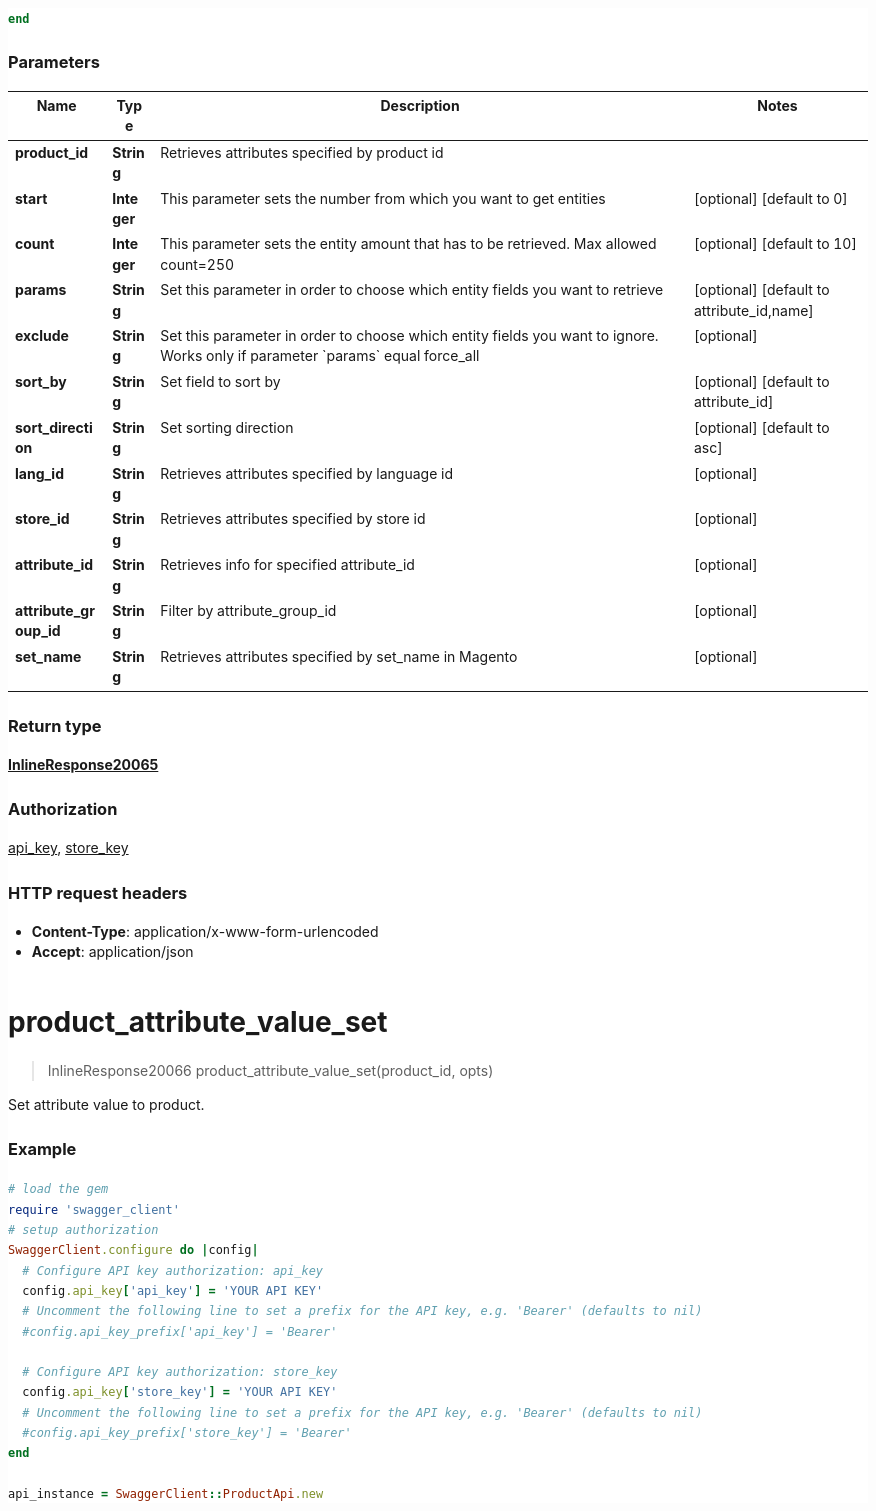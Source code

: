 ```ruby
end
```

### Parameters

Name | Type | Description  | Notes
------------- | ------------- | ------------- | -------------
 **product_id** | **String**| Retrieves attributes specified by product id | 
 **start** | **Integer**| This parameter sets the number from which you want to get entities | [optional] [default to 0]
 **count** | **Integer**| This parameter sets the entity amount that has to be retrieved. Max allowed count&#x3D;250 | [optional] [default to 10]
 **params** | **String**| Set this parameter in order to choose which entity fields you want to retrieve | [optional] [default to attribute_id,name]
 **exclude** | **String**| Set this parameter in order to choose which entity fields you want to ignore. Works only if parameter &#x60;params&#x60; equal force_all | [optional] 
 **sort_by** | **String**| Set field to sort by | [optional] [default to attribute_id]
 **sort_direction** | **String**| Set sorting direction | [optional] [default to asc]
 **lang_id** | **String**| Retrieves attributes specified by language id | [optional] 
 **store_id** | **String**| Retrieves attributes specified by store id | [optional] 
 **attribute_id** | **String**| Retrieves info for specified attribute_id | [optional] 
 **attribute_group_id** | **String**| Filter by attribute_group_id | [optional] 
 **set_name** | **String**| Retrieves attributes specified by set_name in Magento | [optional] 

### Return type

[**InlineResponse20065**](InlineResponse20065.md)

### Authorization

[api_key](../README.md#api_key), [store_key](../README.md#store_key)

### HTTP request headers

 - **Content-Type**: application/x-www-form-urlencoded
 - **Accept**: application/json



# **product_attribute_value_set**
> InlineResponse20066 product_attribute_value_set(product_id, opts)



Set attribute value to product.

### Example
```ruby
# load the gem
require 'swagger_client'
# setup authorization
SwaggerClient.configure do |config|
  # Configure API key authorization: api_key
  config.api_key['api_key'] = 'YOUR API KEY'
  # Uncomment the following line to set a prefix for the API key, e.g. 'Bearer' (defaults to nil)
  #config.api_key_prefix['api_key'] = 'Bearer'

  # Configure API key authorization: store_key
  config.api_key['store_key'] = 'YOUR API KEY'
  # Uncomment the following line to set a prefix for the API key, e.g. 'Bearer' (defaults to nil)
  #config.api_key_prefix['store_key'] = 'Bearer'
end

api_instance = SwaggerClient::ProductApi.new

```